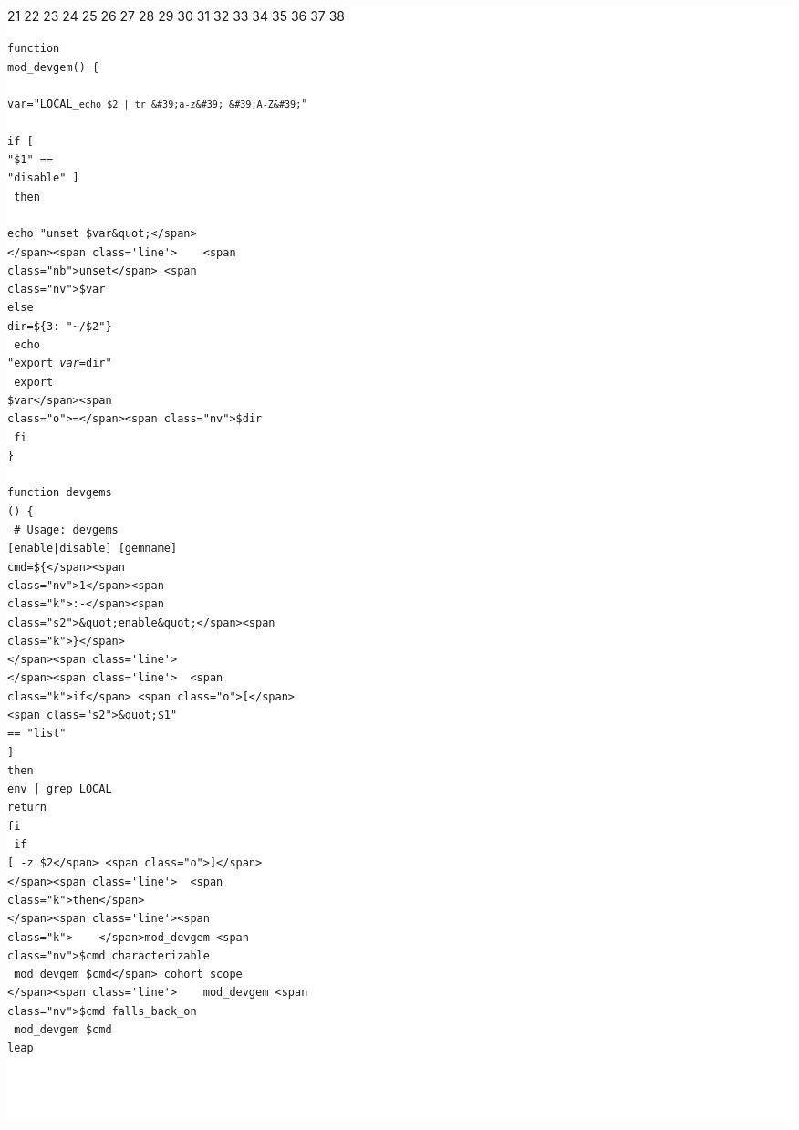 <span class='line-number'>21</span>
<span class='line-number'>22</span>
<span class='line-number'>23</span>
<span class='line-number'>24</span>
<span class='line-number'>25</span>
<span class='line-number'>26</span>
<span class='line-number'>27</span>
<span class='line-number'>28</span>
<span class='line-number'>29</span>
<span class='line-number'>30</span>
<span class='line-number'>31</span>
<span class='line-number'>32</span>
<span class='line-number'>33</span>
<span class='line-number'>34</span>
<span class='line-number'>35</span>
<span class='line-number'>36</span>
<span class='line-number'>37</span>
<span class='line-number'>38</span>
</pre></td><td class='code'><pre><code class='bash'><span class='line'><span class="k">function </span>mod_devgem<span class="o">()</span> <span class="o">{</span>
</span><span class='line'>  <span class="nv">var</span><span class="o">=</span><span class="s2">&quot;LOCAL_`echo $2 | tr &#39;a-z&#39; &#39;A-Z&#39;`&quot;</span>
</span><span class='line'>
</span><span class='line'>  <span class="k">if</span> <span class="o">[</span> <span class="s2">&quot;$1&quot;</span> <span class="o">==</span> <span class="s2">&quot;disable&quot;</span> <span class="o">]</span>
</span><span class='line'>  <span class="k">then</span>
</span><span class='line'><span class="k">    </span><span class="nb">echo</span> <span class="s2">&quot;unset $var&quot;</span>
</span><span class='line'>    <span class="nb">unset</span> <span class="nv">$var</span>
</span><span class='line'>  <span class="k">else</span>
</span><span class='line'><span class="k">    </span><span class="nv">dir</span><span class="o">=</span><span class="k">${</span><span class="nv">3</span><span class="k">:-</span><span class="s2">&quot;~/$2&quot;</span><span class="k">}</span>
</span><span class='line'>    <span class="nb">echo</span> <span class="s2">&quot;export $var=$dir&quot;</span>
</span><span class='line'>    <span class="nb">export</span> <span class="nv">$var</span><span class="o">=</span><span class="nv">$dir</span>
</span><span class='line'>  <span class="k">fi</span>
</span><span class='line'><span class="o">}</span>
</span><span class='line'>
</span><span class='line'><span class="k">function </span>devgems <span class="o">()</span> <span class="o">{</span>
</span><span class='line'>  <span class="c"># Usage: devgems [enable|disable] [gemname]</span>
</span><span class='line'>  <span class="nv">cmd</span><span class="o">=</span><span class="k">${</span><span class="nv">1</span><span class="k">:-</span><span class="s2">&quot;enable&quot;</span><span class="k">}</span>
</span><span class='line'>
</span><span class='line'>  <span class="k">if</span> <span class="o">[</span> <span class="s2">&quot;$1&quot;</span> <span class="o">==</span> <span class="s2">&quot;list&quot;</span> <span class="o">]</span>
</span><span class='line'>  <span class="k">then</span>
</span><span class='line'><span class="k">    </span>env | grep LOCAL
</span><span class='line'>    <span class="k">return</span>
</span><span class='line'><span class="k">  fi</span>
</span><span class='line'>
</span><span class='line'><span class="k">  if</span> <span class="o">[</span> -z <span class="nv">$2</span> <span class="o">]</span>
</span><span class='line'>  <span class="k">then</span>
</span><span class='line'><span class="k">    </span>mod_devgem <span class="nv">$cmd</span> characterizable
</span><span class='line'>    mod_devgem <span class="nv">$cmd</span> cohort_scope
</span><span class='line'>    mod_devgem <span class="nv">$cmd</span> falls_back_on
</span><span class='line'>    mod_devgem <span class="nv">$cmd</span> leap